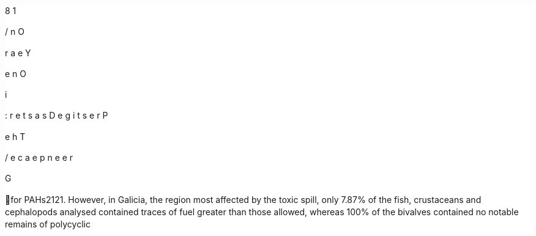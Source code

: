 8
1

/
n
O

r
a
e
Y

e
n
O

i

:
r
e
t
s
a
s
D
e
g
i
t
s
e
r
P

e
h
T

/
e
c
a
e
p
n
e
e
r

G

for PAHs2121. However, in Galicia, the region
most affected by the toxic spill, only 7.87% of
the fish, crustaceans and cephalopods
analysed contained traces of fuel greater than
those allowed, whereas 100% of the bivalves
contained no notable remains of polycyclic
